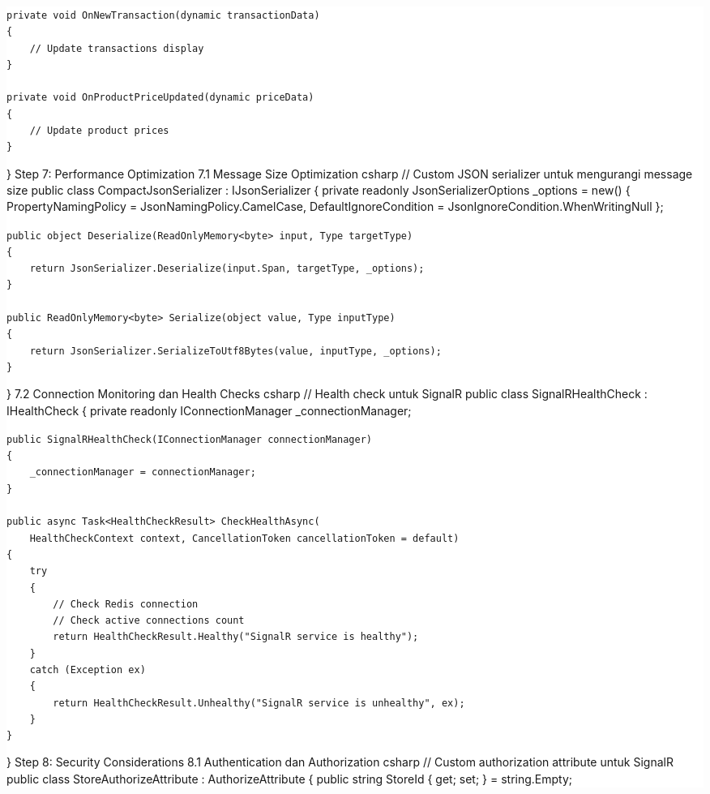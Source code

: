     private void OnNewTransaction(dynamic transactionData)
    {
        // Update transactions display
    }
    
    private void OnProductPriceUpdated(dynamic priceData)
    {
        // Update product prices
    }
}
Step 7: Performance Optimization
7.1 Message Size Optimization
csharp
// Custom JSON serializer untuk mengurangi message size
public class CompactJsonSerializer : IJsonSerializer
{
    private readonly JsonSerializerOptions _options = new()
    {
        PropertyNamingPolicy = JsonNamingPolicy.CamelCase,
        DefaultIgnoreCondition = JsonIgnoreCondition.WhenWritingNull
    };
    
    public object Deserialize(ReadOnlyMemory<byte> input, Type targetType)
    {
        return JsonSerializer.Deserialize(input.Span, targetType, _options);
    }
    
    public ReadOnlyMemory<byte> Serialize(object value, Type inputType)
    {
        return JsonSerializer.SerializeToUtf8Bytes(value, inputType, _options);
    }
}
7.2 Connection Monitoring dan Health Checks
csharp
// Health check untuk SignalR
public class SignalRHealthCheck : IHealthCheck
{
    private readonly IConnectionManager _connectionManager;
    
    public SignalRHealthCheck(IConnectionManager connectionManager)
    {
        _connectionManager = connectionManager;
    }
    
    public async Task<HealthCheckResult> CheckHealthAsync(
        HealthCheckContext context, CancellationToken cancellationToken = default)
    {
        try
        {
            // Check Redis connection
            // Check active connections count
            return HealthCheckResult.Healthy("SignalR service is healthy");
        }
        catch (Exception ex)
        {
            return HealthCheckResult.Unhealthy("SignalR service is unhealthy", ex);
        }
    }
}
Step 8: Security Considerations
8.1 Authentication dan Authorization
csharp
// Custom authorization attribute untuk SignalR
public class StoreAuthorizeAttribute : AuthorizeAttribute
{
    public string StoreId { get; set; } = string.Empty;